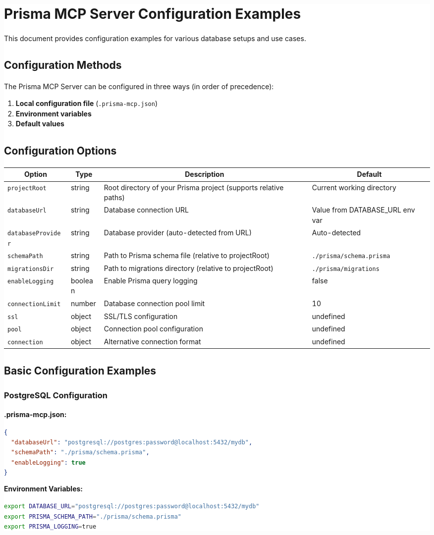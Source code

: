 # Prisma MCP Server Configuration Examples

This document provides configuration examples for various database setups and use cases.

## Configuration Methods

The Prisma MCP Server can be configured in three ways (in order of precedence):

1. **Local configuration file** (`.prisma-mcp.json`)
2. **Environment variables**
3. **Default values**

## Configuration Options

| Option | Type | Description | Default |
|--------|------|-------------|---------|
| `projectRoot` | string | Root directory of your Prisma project (supports relative paths) | Current working directory |
| `databaseUrl` | string | Database connection URL | Value from DATABASE_URL env var |
| `databaseProvider` | string | Database provider (auto-detected from URL) | Auto-detected |
| `schemaPath` | string | Path to Prisma schema file (relative to projectRoot) | `./prisma/schema.prisma` |
| `migrationsDir` | string | Path to migrations directory (relative to projectRoot) | `./prisma/migrations` |
| `enableLogging` | boolean | Enable Prisma query logging | false |
| `connectionLimit` | number | Database connection pool limit | 10 |
| `ssl` | object | SSL/TLS configuration | undefined |
| `pool` | object | Connection pool configuration | undefined |
| `connection` | object | Alternative connection format | undefined |

## Basic Configuration Examples

### PostgreSQL Configuration

**.prisma-mcp.json:**
```json
{
  "databaseUrl": "postgresql://postgres:password@localhost:5432/mydb",
  "schemaPath": "./prisma/schema.prisma",
  "enableLogging": true
}
```

**Environment Variables:**
```bash
export DATABASE_URL="postgresql://postgres:password@localhost:5432/mydb"
export PRISMA_SCHEMA_PATH="./prisma/schema.prisma"
export PRISMA_LOGGING=true
```
